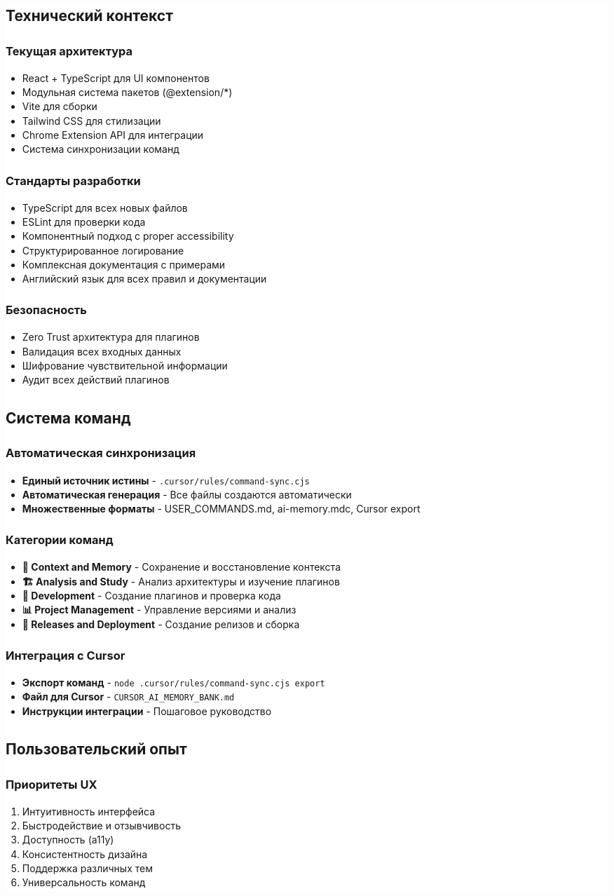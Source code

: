 ## Технический контекст

### Текущая архитектура
- React + TypeScript для UI компонентов
- Модульная система пакетов (@extension/*)
- Vite для сборки
- Tailwind CSS для стилизации
- Chrome Extension API для интеграции
- Система синхронизации команд

### Стандарты разработки
- TypeScript для всех новых файлов
- ESLint для проверки кода
- Компонентный подход с proper accessibility
- Структурированное логирование
- Комплексная документация с примерами
- Английский язык для всех правил и документации

### Безопасность
- Zero Trust архитектура для плагинов
- Валидация всех входных данных
- Шифрование чувствительной информации
- Аудит всех действий плагинов

## Система команд

### Автоматическая синхронизация
- **Единый источник истины** - `.cursor/rules/command-sync.cjs`
- **Автоматическая генерация** - Все файлы создаются автоматически
- **Множественные форматы** - USER_COMMANDS.md, ai-memory.mdc, Cursor export

### Категории команд
- **📝 Context and Memory** - Сохранение и восстановление контекста
- **🏗️ Analysis and Study** - Анализ архитектуры и изучение плагинов
- **🔧 Development** - Создание плагинов и проверка кода
- **📊 Project Management** - Управление версиями и анализ
- **🚀 Releases and Deployment** - Создание релизов и сборка

### Интеграция с Cursor
- **Экспорт команд** - `node .cursor/rules/command-sync.cjs export`
- **Файл для Cursor** - `CURSOR_AI_MEMORY_BANK.md`
- **Инструкции интеграции** - Пошаговое руководство

## Пользовательский опыт

### Приоритеты UX
1. Интуитивность интерфейса
2. Быстродействие и отзывчивость
3. Доступность (a11y)
4. Консистентность дизайна
5. Поддержка различных тем
6. Универсальность команд
